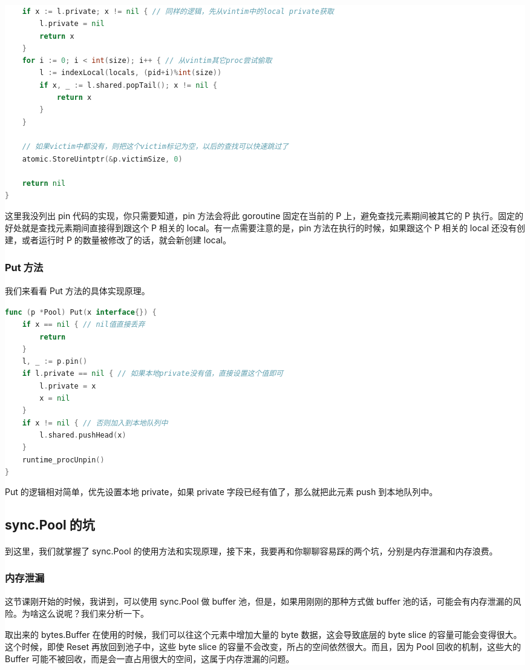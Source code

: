 ~~~go
    if x := l.private; x != nil { // 同样的逻辑，先从vintim中的local private获取
        l.private = nil
        return x
    }
    for i := 0; i < int(size); i++ { // 从vintim其它proc尝试偷取
        l := indexLocal(locals, (pid+i)%int(size))
        if x, _ := l.shared.popTail(); x != nil {
            return x
        }
    }

    // 如果victim中都没有，则把这个victim标记为空，以后的查找可以快速跳过了
    atomic.StoreUintptr(&p.victimSize, 0)

    return nil
}
~~~

这里我没列出 pin 代码的实现，你只需要知道，pin 方法会将此 goroutine 固定在当前的 P 上，避免查找元素期间被其它的 P 执行。固定的好处就是查找元素期间直接得到跟这个 P 相关的 local。有一点需要注意的是，pin 方法在执行的时候，如果跟这个 P 相关的 local 还没有创建，或者运行时 P 的数量被修改了的话，就会新创建 local。

### Put 方法

我们来看看 Put 方法的具体实现原理。

~~~go
func (p *Pool) Put(x interface{}) {
    if x == nil { // nil值直接丢弃
        return
    }
    l, _ := p.pin()
    if l.private == nil { // 如果本地private没有值，直接设置这个值即可
        l.private = x
        x = nil
    }
    if x != nil { // 否则加入到本地队列中
        l.shared.pushHead(x)
    }
    runtime_procUnpin()
}
~~~

Put 的逻辑相对简单，优先设置本地 private，如果 private 字段已经有值了，那么就把此元素 push 到本地队列中。

## sync.Pool 的坑

到这里，我们就掌握了 sync.Pool 的使用方法和实现原理，接下来，我要再和你聊聊容易踩的两个坑，分别是内存泄漏和内存浪费。

### 内存泄漏

这节课刚开始的时候，我讲到，可以使用 sync.Pool 做 buffer 池，但是，如果用刚刚的那种方式做 buffer 池的话，可能会有内存泄漏的风险。为啥这么说呢？我们来分析一下。

取出来的 bytes.Buffer 在使用的时候，我们可以往这个元素中增加大量的 byte 数据，这会导致底层的 byte slice 的容量可能会变得很大。这个时候，即使 Reset 再放回到池子中，这些 byte slice 的容量不会改变，所占的空间依然很大。而且，因为 Pool 回收的机制，这些大的 Buffer 可能不被回收，而是会一直占用很大的空间，这属于内存泄漏的问题。
